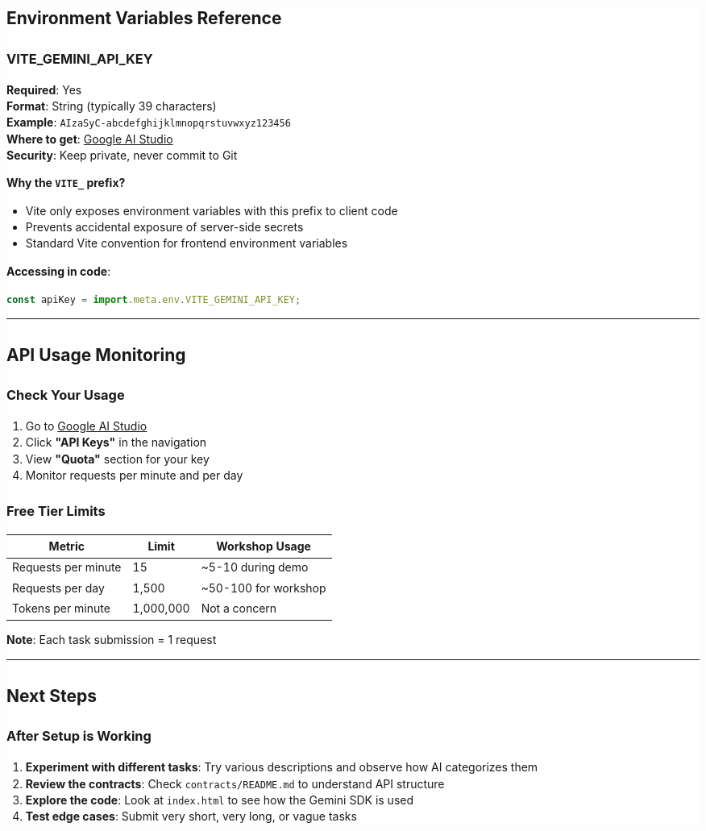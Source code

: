 
## Environment Variables Reference

### VITE_GEMINI_API_KEY

**Required**: Yes  
**Format**: String (typically 39 characters)  
**Example**: `AIzaSyC-abcdefghijklmnopqrstuvwxyz123456`  
**Where to get**: [Google AI Studio](https://aistudio.google.com/)  
**Security**: Keep private, never commit to Git

**Why the `VITE_` prefix?**
- Vite only exposes environment variables with this prefix to client code
- Prevents accidental exposure of server-side secrets
- Standard Vite convention for frontend environment variables

**Accessing in code**:
```javascript
const apiKey = import.meta.env.VITE_GEMINI_API_KEY;
```

---

## API Usage Monitoring

### Check Your Usage

1. Go to [Google AI Studio](https://aistudio.google.com/)
2. Click **"API Keys"** in the navigation
3. View **"Quota"** section for your key
4. Monitor requests per minute and per day

### Free Tier Limits

| Metric | Limit | Workshop Usage |
| ------ | ----- | -------------- |
| Requests per minute | 15 | ~5-10 during demo |
| Requests per day | 1,500 | ~50-100 for workshop |
| Tokens per minute | 1,000,000 | Not a concern |

**Note**: Each task submission = 1 request

---

## Next Steps

### After Setup is Working

1. **Experiment with different tasks**: Try various descriptions and observe how AI categorizes them
2. **Review the contracts**: Check `contracts/README.md` to understand API structure
3. **Explore the code**: Look at `index.html` to see how the Gemini SDK is used
4. **Test edge cases**: Submit very short, very long, or vague tasks
